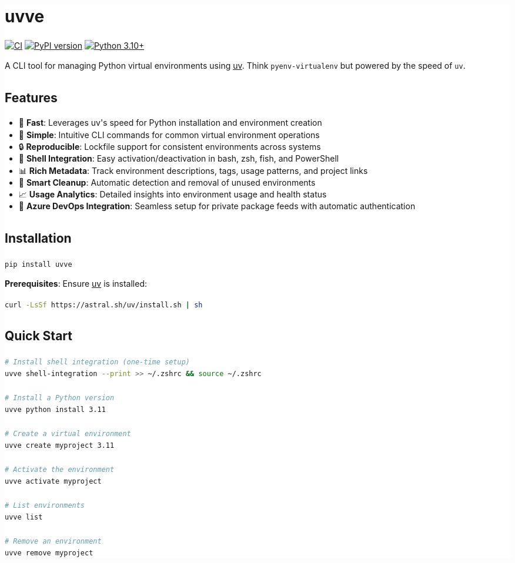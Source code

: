 # uvve

[![CI](https://github.com/hedge-quill/uvve/workflows/PyPI%20Publish/badge.svg)](https://github.com/hedge-quill/uvve/actions)
[![PyPI version](https://badge.fury.io/py/uvve.svg)](https://badge.fury.io/py/uvve)
[![Python 3.10+](https://img.shields.io/badge/python-3.10+-blue.svg)](https://www.python.org/downloads/)

A CLI tool for managing Python virtual environments using [uv](https://github.com/astral-sh/uv). Think `pyenv-virtualenv` but powered by the speed of `uv`.

## Features

- 🚀 **Fast**: Leverages uv's speed for Python installation and environment creation
- 🎯 **Simple**: Intuitive CLI commands for common virtual environment operations
- 🔒 **Reproducible**: Lockfile support for consistent environments across systems
- 🐚 **Shell Integration**: Easy activation/deactivation in bash, zsh, fish, and PowerShell
- 📊 **Rich Metadata**: Track environment descriptions, tags, usage patterns, and project links
- 🧹 **Smart Cleanup**: Automatic detection and removal of unused environments
- 📈 **Usage Analytics**: Detailed insights into environment usage and health status
- 🔐 **Azure DevOps Integration**: Seamless setup for private package feeds with automatic authentication

## Installation

```bash
pip install uvve
```

**Prerequisites**: Ensure [uv](https://github.com/astral-sh/uv) is installed:

```bash
curl -LsSf https://astral.sh/uv/install.sh | sh
```

## Quick Start

```bash
# Install shell integration (one-time setup)
uvve shell-integration --print >> ~/.zshrc && source ~/.zshrc

# Install a Python version
uvve python install 3.11

# Create a virtual environment
uvve create myproject 3.11

# Activate the environment
uvve activate myproject

# List environments
uvve list

# Remove an environment
uvve remove myproject
```
